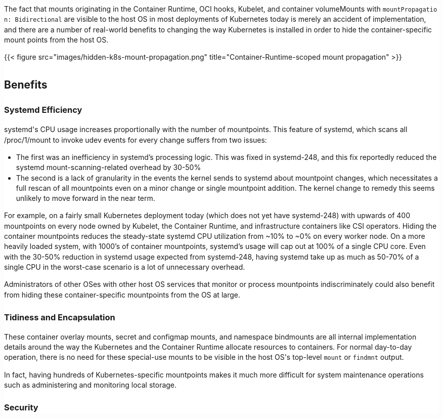The fact that mounts originating in the Container Runtime, OCI hooks, Kubelet,
and container volumeMounts with `mountPropagation: Bidirectional` are visible
to the host OS in most deployments of Kubernetes today is merely an accident of
implementation, and there are a number of real-world benefits to changing the
way Kubernetes is installed in order to hide the container-specific mount
points from the host OS.

{{< figure src="images/hidden-k8s-mount-propagation.png" title="Container-Runtime-scoped mount propagation" >}}

## Benefits

### Systemd Efficiency

systemd's CPU usage increases proportionally with the number of
mountpoints. This feature of systemd, which scans all /proc/1/mount to invoke
udev events for every change suffers from two issues:

- The first was an inefficiency in systemd’s processing logic. This was fixed
  in systemd-248, and this fix reportedly reduced the systemd
  mount-scanning-related overhead by 30-50%
- The second is a lack of granularity in the events the kernel sends to systemd
  about mountpoint changes, which necessitates a full rescan of all mountpoints
  even on a minor change or single mountpoint addition. The kernel change to
  remedy this seems unlikely to move forward in the near term.

For example, on a fairly small Kubernetes deployment today (which does not yet
have systemd-248) with upwards of 400 mountpoints on every node owned by
Kubelet, the Container Runtime, and infrastructure containers like CSI
operators.  Hiding the container mountpoints reduces the steady-state systemd
CPU utilization from ~10% to ~0% on every worker node. On a more heavily loaded
system, with 1000’s of container mountpoints, systemd’s usage will cap out at
100% of a single CPU core. Even with the 30-50% reduction in systemd usage
expected from systemd-248, having systemd take up as much as 50-70% of a single
CPU in the worst-case scenario is a lot of unnecessary overhead.

Administrators of other OSes with other host OS services that monitor or
process mountpoints indiscriminately could also benefit from hiding these
container-specific mountpoints from the OS at large.

### Tidiness and Encapsulation

These container overlay mounts, secret and configmap mounts, and namespace
bindmounts are all internal implementation details around the way the
Kubernetes and the Container Runtime allocate resources to containers. For
normal day-to-day operation, there is no need for these special-use mounts to
be visible in the host OS's top-level `mount` or `findmnt` output.

In fact, having hundreds of Kubernetes-specific mountpoints makes it much more
difficult for system maintenance operations such as administering and
monitoring local storage.

### Security
